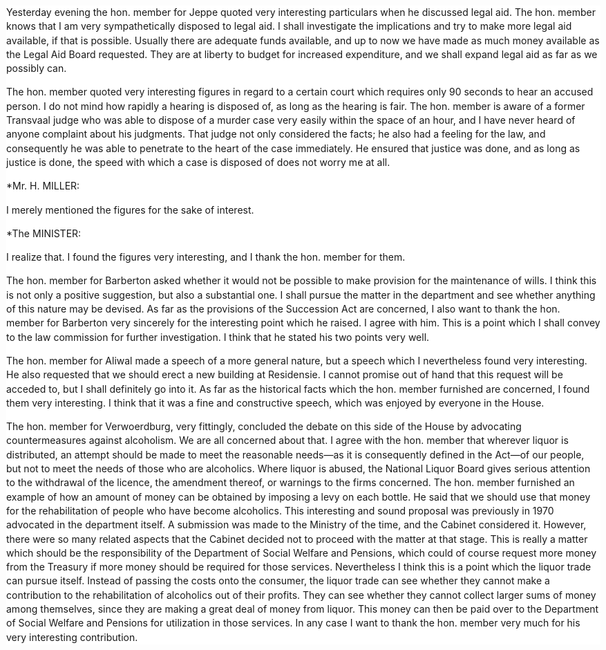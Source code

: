 <p>Yesterday evening the hon. member for Jeppe quoted very interesting particulars when he discussed legal aid. The hon. member knows that I am very sympathetically disposed to legal aid. I shall investigate the implications and try to make more legal aid available, if that is possible. Usually there are adequate funds available, and up to now we have made as much money available as the Legal Aid Board requested. They are at liberty to budget for increased expenditure, and we shall expand legal aid as far as we possibly can.</p>

<p>The hon. member quoted very interesting figures in regard to a certain court which requires only 90 seconds to hear an accused person. I do not mind how rapidly a hearing is disposed of, as long as the hearing is fair. The hon. member is aware of a former Transvaal judge who was able to dispose of a murder case very easily within the space of an hour, and I have never heard of anyone complaint about his judgments. That judge not only considered the facts; he also had a feeling for the law, and consequently he was able to penetrate to the heart of the case immediately. He ensured that justice was done, and as long as justice is done, the speed with which a case is disposed of does not worry me at all.</p>

</speech>

<speech by="#miller">

<from>*Mr. <person refersTo="hansard_za">H. MILLER</person>:</from>

<p>I merely mentioned the figures for the sake of interest.</p>

</speech>

<speech by="#minister">

<from>*The <person refersTo="hansard_za">MINISTER</person>:</from>

<p>I realize that. I found the figures very interesting, and I thank the hon. member for them.</p>

<p>The hon. member for Barberton asked whether it would not be possible to make provision for the maintenance of wills. I think this is not only a positive suggestion, but also a substantial one. I shall pursue the matter in the department and see whether anything of this nature may be devised. As far as the provisions of the Succession Act are concerned, I also want to thank the hon. member for Barberton very sincerely for the interesting point which he raised. I agree with him. This is a point which I shall convey to the law commission for further investigation. I think that he stated his two points very well.</p>

<p>The hon. member for Aliwal made a speech of a more general nature, but a speech which I nevertheless found very interesting. He also requested that we should erect a new building at Residensie. I cannot promise out of hand that this request will be acceded to, but I shall definitely go into it. As far as the historical facts which the hon. member furnished are concerned, I found them very interesting. I think that it was a fine and constructive speech, which was enjoyed by everyone in the House.</p>

<p>The hon. member for Verwoerdburg, very fittingly, concluded the debate on this side of the House by advocating countermeasures against alcoholism. We are all concerned about that. I agree with the hon. member that wherever liquor is distributed, an attempt should be made to meet the reasonable needs&#x2014;as it is consequently defined in the Act&#x2014;of our people, but not to meet the needs of those who are alcoholics. Where liquor is abused, the National Liquor Board gives serious attention to the withdrawal of the licence, the amendment thereof, or warnings to the firms concerned. The hon. member furnished an example of how an amount of money can be obtained by imposing a levy <span class="col_6397-6398" refersTo="page_0889"/>on each bottle. He said that we should use that money for the rehabilitation of people who have become alcoholics. This interesting and sound proposal was previously in 1970 advocated in the department itself. A submission was made to the Ministry of the time, and the Cabinet considered it. However, there were so many related aspects that the Cabinet decided not to proceed with the matter at that stage. This is really a matter which should be the responsibility of the Department of Social Welfare and Pensions, which could of course request more money from the Treasury if more money should be required for those services. Nevertheless I think this is a point which the liquor trade can pursue itself. Instead of passing the costs onto the consumer, the liquor trade can see whether they cannot make a contribution to the rehabilitation of alcoholics out of their profits. They can see whether they cannot collect larger sums of money among themselves, since they are making a great deal of money from liquor. This money can then be paid over to the Department of Social Welfare and Pensions for utilization in those services. In any case I want to thank the hon. member very much for his very interesting contribution.</p>
